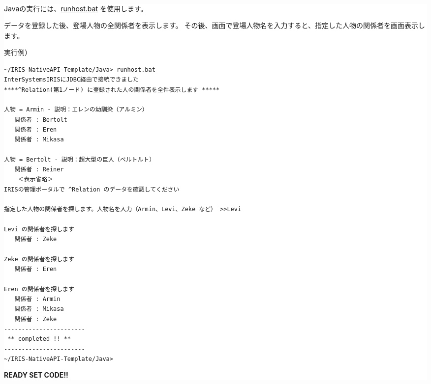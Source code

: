 Javaの実行には、[runhost.bat](runhost.bat) を使用します。

データを登録した後、登場人物の全関係者を表示します。
その後、画面で登場人物名を入力すると、指定した人物の関係者を画面表示します。

実行例）
```
~/IRIS-NativeAPI-Template/Java> runhost.bat
InterSystemsIRISにJDBC経由で接続できました
****^Relation(第1ノード) に登録された人の関係者を全件表示します *****

人物 = Armin - 説明：エレンの幼馴染（アルミン）
   関係者 : Bertolt
   関係者 : Eren
   関係者 : Mikasa

人物 = Bertolt - 説明：超大型の巨人（ベルトルト）
   関係者 : Reiner
    ＜表示省略＞
IRISの管理ポータルで ^Relation のデータを確認してください

指定した人物の関係者を探します。人物名を入力（Armin、Levi、Zeke など） >>Levi

Levi の関係者を探します
   関係者 : Zeke

Zeke の関係者を探します
   関係者 : Eren

Eren の関係者を探します
   関係者 : Armin
   関係者 : Mikasa
   関係者 : Zeke
-----------------------
 ** completed !! **
-----------------------
~/IRIS-NativeAPI-Template/Java>     
```


**READY SET CODE!!**